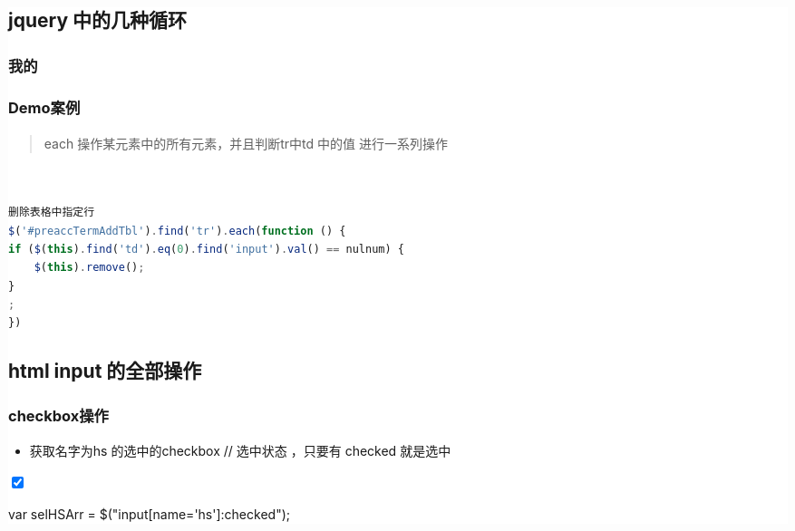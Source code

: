
## jquery 中的几种循环


### 我的


### Demo案例

> each 操作某元素中的所有元素，并且判断tr中td 中的值 进行一系列操作


```js


删除表格中指定行
$('#preaccTermAddTbl').find('tr').each(function () {
if ($(this).find('td').eq(0).find('input').val() == nulnum) {
    $(this).remove();
}
;
})
```

## html input 的全部操作


### checkbox操作


* 获取名字为hs 的选中的checkbox 
// 选中状态 ，只要有 checked 就是选中
<input type="checkbox" id="4" name="hs" checked>

 var selHSArr = $("input[name='hs']:checked");